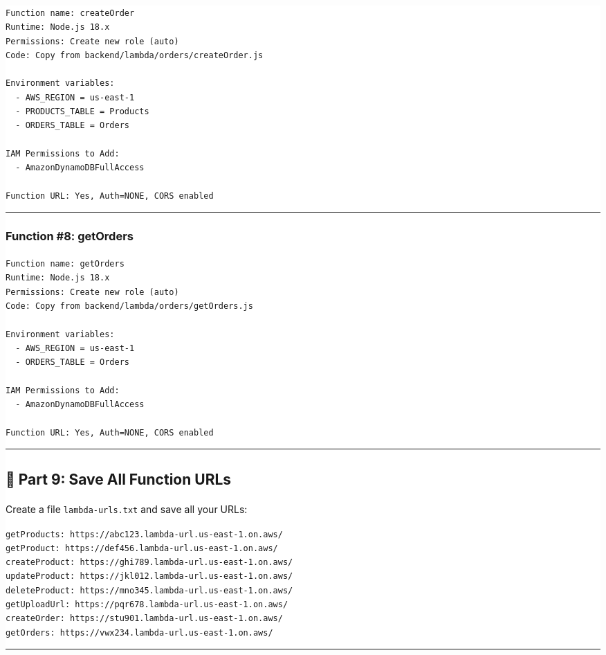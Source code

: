 ```
Function name: createOrder
Runtime: Node.js 18.x
Permissions: Create new role (auto)
Code: Copy from backend/lambda/orders/createOrder.js

Environment variables:
  - AWS_REGION = us-east-1
  - PRODUCTS_TABLE = Products
  - ORDERS_TABLE = Orders

IAM Permissions to Add:
  - AmazonDynamoDBFullAccess

Function URL: Yes, Auth=NONE, CORS enabled
```

---

### Function #8: getOrders

```
Function name: getOrders
Runtime: Node.js 18.x
Permissions: Create new role (auto)
Code: Copy from backend/lambda/orders/getOrders.js

Environment variables:
  - AWS_REGION = us-east-1
  - ORDERS_TABLE = Orders

IAM Permissions to Add:
  - AmazonDynamoDBFullAccess

Function URL: Yes, Auth=NONE, CORS enabled
```

---

## 📝 Part 9: Save All Function URLs

Create a file `lambda-urls.txt` and save all your URLs:

```
getProducts: https://abc123.lambda-url.us-east-1.on.aws/
getProduct: https://def456.lambda-url.us-east-1.on.aws/
createProduct: https://ghi789.lambda-url.us-east-1.on.aws/
updateProduct: https://jkl012.lambda-url.us-east-1.on.aws/
deleteProduct: https://mno345.lambda-url.us-east-1.on.aws/
getUploadUrl: https://pqr678.lambda-url.us-east-1.on.aws/
createOrder: https://stu901.lambda-url.us-east-1.on.aws/
getOrders: https://vwx234.lambda-url.us-east-1.on.aws/
```

---